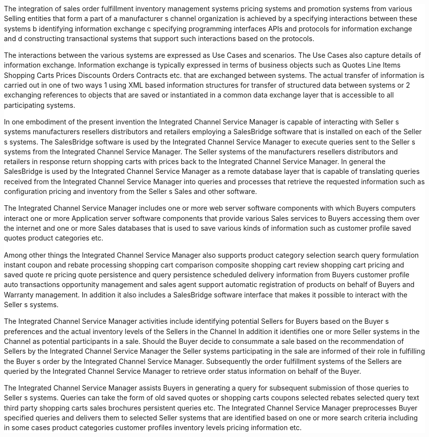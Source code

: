 The integration of sales order fulfillment inventory management systems pricing systems and promotion systems from various Selling entities that form a part of a manufacturer s channel organization is achieved by a specifying interactions between these systems b identifying information exchange c specifying programming interfaces APIs and protocols for information exchange and d constructing transactional systems that support such interactions based on the protocols.

The interactions between the various systems are expressed as Use Cases and scenarios. The Use Cases also capture details of information exchange. Information exchange is typically expressed in terms of business objects such as Quotes Line Items Shopping Carts Prices Discounts Orders Contracts etc. that are exchanged between systems. The actual transfer of information is carried out in one of two ways 1 using XML based information structures for transfer of structured data between systems or 2 exchanging references to objects that are saved or instantiated in a common data exchange layer that is accessible to all participating systems.

In one embodiment of the present invention the Integrated Channel Service Manager is capable of interacting with Seller s systems manufacturers resellers distributors and retailers employing a SalesBridge software that is installed on each of the Seller s systems. The SalesBridge software is used by the Integrated Channel Service Manager to execute queries sent to the Seller s systems from the Integrated Channel Service Manager. The Seller systems of the manufacturers resellers distributors and retailers in response return shopping carts with prices back to the Integrated Channel Service Manager. In general the SalesBridge is used by the Integrated Channel Service Manager as a remote database layer that is capable of translating queries received from the Integrated Channel Service Manager into queries and processes that retrieve the requested information such as configuration pricing and inventory from the Seller s Sales and other software.

The Integrated Channel Service Manager includes one or more web server software components with which Buyers computers interact one or more Application server software components that provide various Sales services to Buyers accessing them over the internet and one or more Sales databases that is used to save various kinds of information such as customer profile saved quotes product categories etc.

Among other things the Integrated Channel Service Manager also supports product category selection search query formulation instant coupon and rebate processing shopping cart comparison composite shopping cart review shopping cart pricing and saved quote re pricing quote persistence and query persistence scheduled delivery information from Buyers customer profile auto transactions opportunity management and sales agent support automatic registration of products on behalf of Buyers and Warranty management. In addition it also includes a SalesBridge software interface that makes it possible to interact with the Seller s systems.

The Integrated Channel Service Manager activities include identifying potential Sellers for Buyers based on the Buyer s preferences and the actual inventory levels of the Sellers in the Channel In addition it identifies one or more Seller systems in the Channel as potential participants in a sale. Should the Buyer decide to consummate a sale based on the recommendation of Sellers by the Integrated Channel Service Manager the Seller systems participating in the sale are informed of their role in fulfilling the Buyer s order by the Integrated Channel Service Manager. Subsequently the order fulfillment systems of the Sellers are queried by the Integrated Channel Service Manager to retrieve order status information on behalf of the Buyer.

The Integrated Channel Service Manager assists Buyers in generating a query for subsequent submission of those queries to Seller s systems. Queries can take the form of old saved quotes or shopping carts coupons selected rebates selected query text third party shopping carts sales brochures persistent queries etc. The Integrated Channel Service Manager preprocesses Buyer specified queries and delivers them to selected Seller systems that are identified based on one or more search criteria including in some cases product categories customer profiles inventory levels pricing information etc.
